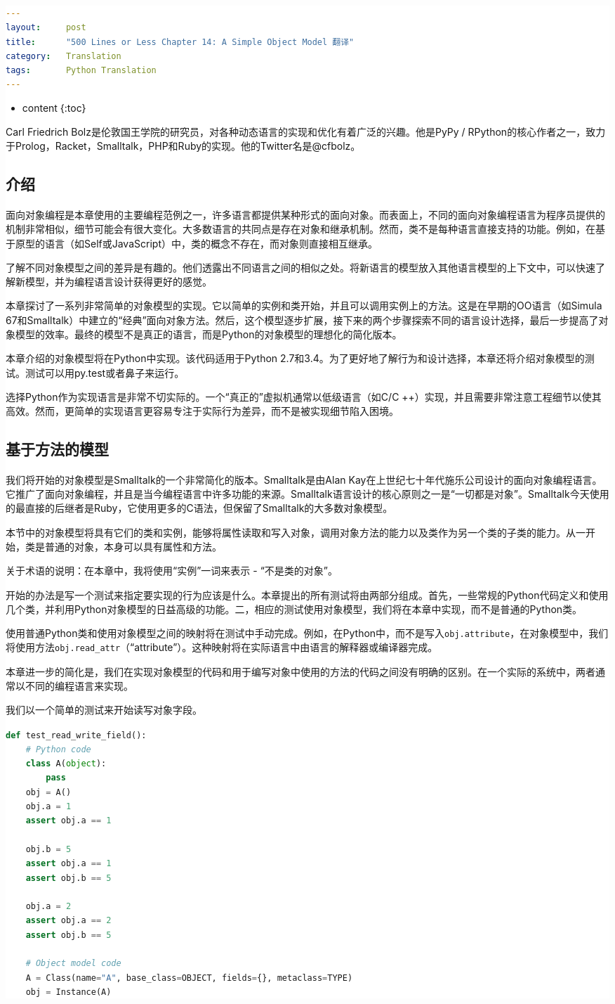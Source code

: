 ```yaml
---
layout:     post
title:      "500 Lines or Less Chapter 14: A Simple Object Model 翻译"
category:   Translation
tags:       Python Translation
---
```


* content
{:toc}

Carl Friedrich Bolz是伦敦国王学院的研究员，对各种动态语言的实现和优化有着广泛的兴趣。他是PyPy / RPython的核心作者之一，致力于Prolog，Racket，Smalltalk，PHP和Ruby的实现。他的Twitter名是@cfbolz。

## 介绍

面向对象编程是本章使用的主要编程范例之一，许多语言都提供某种形式的面向对象。而表面上，不同的面向对象编程语言为程序员提供的机制非常相似，细节可能会有很大变化。大多数语言的共同点是存在对象和继承机制。然而，类不是每种语言直接支持的功能。例如，在基于原型的语言（如Self或JavaScript）中，类的概念不存在，而对象则直接相互继承。

了解不同对象模型之间的差异是有趣的。他们透露出不同语言之间的相似之处。将新语言的模型放入其他语言模型的上下文中，可以快速了解新模型，并为编程语言设计获得更好的感觉。

本章探讨了一系列非常简单的对象模型的实现。它以简单的实例和类开始，并且可以调用实例上的方法。这是在早期的OO语言（如Simula 67和Smalltalk）中建立的“经典”面向对象方法。然后，这个模型逐步扩展，接下来的两个步骤探索不同的语言设计选择，最后一步提高了对象模型的效率。最终的模型不是真正的语言，而是Python的对象模型的理想化的简化版本。

本章介绍的对象模型将在Python中实现。该代码适用于Python 2.7和3.4。为了更好地了解行为和设计选择，本章还将介绍对象模型的测试。测试可以用py.test或者鼻子来运行。

选择Python作为实现语言是非常不切实际的。一个“真正的”虚拟机通常以低级语言（如C/C ++）实现，并且需要非常注意工程细节以使其高效。然而，更简单的实现语言更容易专注于实际行为差异，而不是被实现细节陷入困境。

## 基于方法的模型

我们将开始的对象模型是Smalltalk的一个非常简化的版本。Smalltalk是由Alan Kay在上世纪七十年代施乐公司设计的面向对象编程语言。它推广了面向对象编程，并且是当今编程语言中许多功能的来源。Smalltalk语言设计的核心原则之一是“一切都是对象”。Smalltalk今天使用的最直接的后继者是Ruby，它使用更多的C语法，但保留了Smalltalk的大多数对象模型。

本节中的对象模型将具有它们的类和实例，能够将属性读取和写入对象，调用对象方法的能力以及类作为另一个类的子类的能力。从一开始，类是普通的对象，本身可以具有属性和方法。

关于术语的说明：在本章中，我将使用“实例”一词来表示 - “不是类的对象”。

开始的办法是写一个测试来指定要实现的行为应该是什么。本章提出的所有测试将由两部分组成。首先，一些常规的Python代码定义和使用几个类，并利用Python对象模型的日益高级的功能。二，相应的测试使用对象模型，我们将在本章中实现，而不是普通的Python类。

使用普通Python类和使用对象模型之间的映射将在测试中手动完成。例如，在Python中，而不是写入`obj.attribute`，在对象模型中，我们将使用方法`obj.read_attr`（“attribute”）。这种映射将在实际语言中由语言的解释器或编译器完成。

本章进一步的简化是，我们在实现对象模型的代码和用于编写对象中使用的方法的代码之间没有明确的区别。在一个实际的系统中，两者通常以不同的编程语言来实现。

我们以一个简单的测试来开始读写对象字段。

```python
def test_read_write_field():
    # Python code
    class A(object):
        pass
    obj = A()
    obj.a = 1
    assert obj.a == 1

    obj.b = 5
    assert obj.a == 1
    assert obj.b == 5

    obj.a = 2
    assert obj.a == 2
    assert obj.b == 5

    # Object model code
    A = Class(name="A", base_class=OBJECT, fields={}, metaclass=TYPE)
    obj = Instance(A)
```